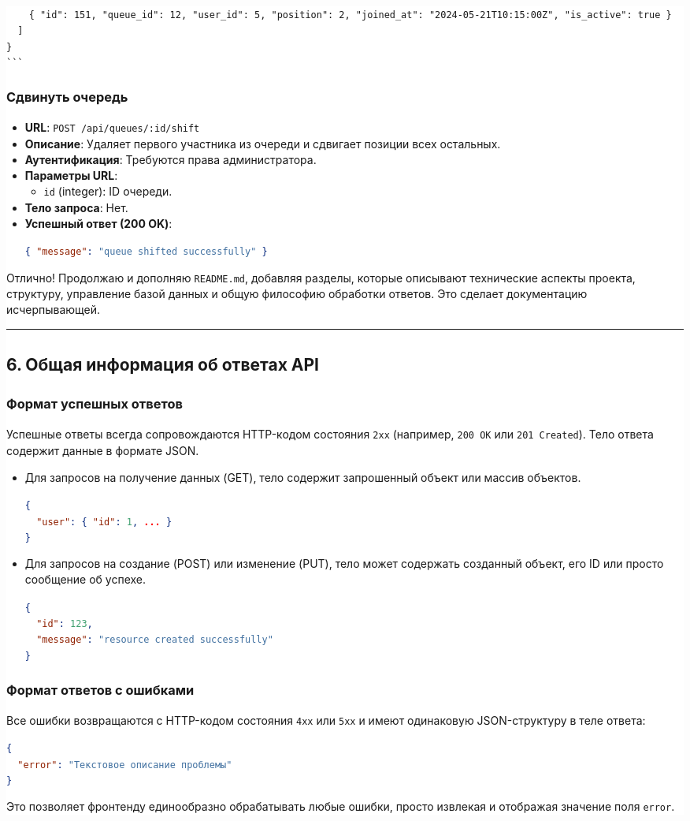         { "id": 151, "queue_id": 12, "user_id": 5, "position": 2, "joined_at": "2024-05-21T10:15:00Z", "is_active": true }
      ]
    }
    ```

### Сдвинуть очередь
-   **URL**: `POST /api/queues/:id/shift`
-   **Описание**: Удаляет первого участника из очереди и сдвигает позиции всех остальных.
-   **Аутентификация**: Требуются права администратора.
-   **Параметры URL**:
    -   `id` (integer): ID очереди.
-   **Тело запроса**: Нет.
-   **Успешный ответ (200 OK)**:
    ```json
    { "message": "queue shifted successfully" }
    ```
Отлично! Продолжаю и дополняю `README.md`, добавляя разделы, которые описывают технические аспекты проекта, структуру, управление базой данных и общую философию обработки ответов. Это сделает документацию исчерпывающей.

---

## 6. Общая информация об ответах API

### Формат успешных ответов
Успешные ответы всегда сопровождаются HTTP-кодом состояния `2xx` (например, `200 OK` или `201 Created`). Тело ответа содержит данные в формате JSON.

-   Для запросов на получение данных (GET), тело содержит запрошенный объект или массив объектов.
    ```json
    {
      "user": { "id": 1, ... }
    }
    ```
-   Для запросов на создание (POST) или изменение (PUT), тело может содержать созданный объект, его ID или просто сообщение об успехе.
    ```json
    {
      "id": 123,
      "message": "resource created successfully"
    }
    ```

### Формат ответов с ошибками
Все ошибки возвращаются с HTTP-кодом состояния `4xx` или `5xx` и имеют одинаковую JSON-структуру в теле ответа:
```json
{
  "error": "Текстовое описание проблемы"
}
```
Это позволяет фронтенду единообразно обрабатывать любые ошибки, просто извлекая и отображая значение поля `error`.
